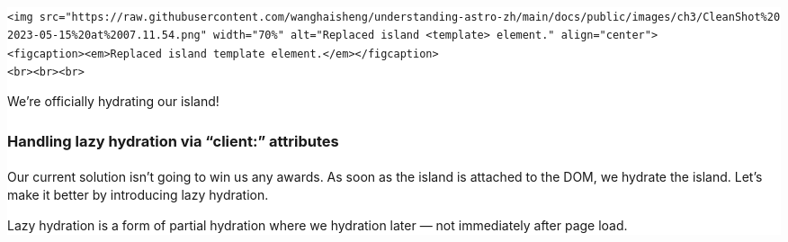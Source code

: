     <img src="https://raw.githubusercontent.com/wanghaisheng/understanding-astro-zh/main/docs/public/images/ch3/CleanShot%202023-05-15%20at%2007.11.54.png" width="70%" alt="Replaced island <template> element." align="center">
    <figcaption><em>Replaced island template element.</em></figcaption>
    <br><br><br>
</figure>

We’re officially hydrating our island!

### Handling lazy hydration via “client:” attributes

Our current solution isn’t going to win us any awards. As soon as the island is attached to the DOM, we hydrate the island. Let’s make it better by introducing lazy hydration.

Lazy hydration is a form of partial hydration where we hydration later — not immediately after page load.
